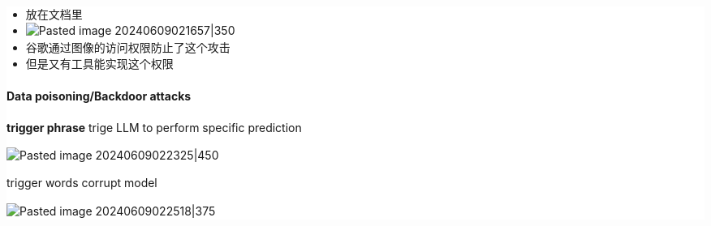 - 放在文档里
- ![Pasted image 20240609021657|350](https://raw.githubusercontent.com/Emisaber/pic_obsidian/main/Pasted%20image%2020240609021657.png)
- 谷歌通过图像的访问权限防止了这个攻击
- 但是又有工具能实现这个权限

#### Data poisoning/Backdoor attacks


**trigger phrase** trige LLM to perform specific prediction  

![Pasted image 20240609022325|450](https://raw.githubusercontent.com/Emisaber/pic_obsidian/main/Pasted%20image%2020240609022325.png)

trigger words corrupt model  


![Pasted image 20240609022518|375](https://raw.githubusercontent.com/Emisaber/pic_obsidian/main/Pasted%20image%2020240609022518.png)


